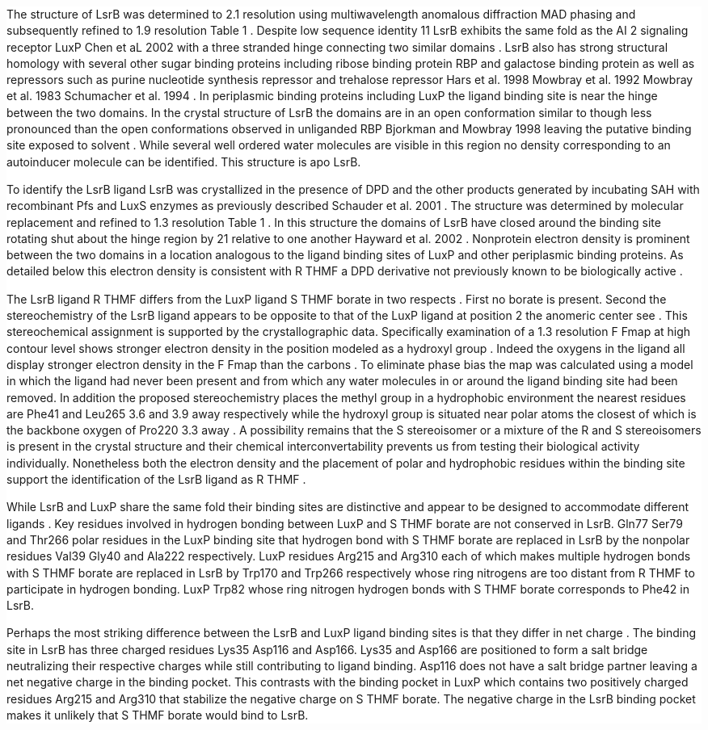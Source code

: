 The structure of LsrB was determined to 2.1 resolution using multiwavelength anomalous diffraction MAD phasing and subsequently refined to 1.9 resolution Table 1 . Despite low sequence identity 11 LsrB exhibits the same fold as the AI 2 signaling receptor LuxP Chen et aL 2002 with a three stranded hinge connecting two similar domains . LsrB also has strong structural homology with several other sugar binding proteins including ribose binding protein RBP and galactose binding protein as well as repressors such as purine nucleotide synthesis repressor and trehalose repressor Hars et al. 1998 Mowbray et al. 1992 Mowbray et al. 1983 Schumacher et al. 1994 . In periplasmic binding proteins including LuxP the ligand binding site is near the hinge between the two domains. In the crystal structure of LsrB the domains are in an open conformation similar to though less pronounced than the open conformations observed in unliganded RBP Bjorkman and Mowbray 1998 leaving the putative binding site exposed to solvent . While several well ordered water molecules are visible in this region no density corresponding to an autoinducer molecule can be identified. This structure is apo LsrB.

To identify the LsrB ligand LsrB was crystallized in the presence of DPD and the other products generated by incubating SAH with recombinant Pfs and LuxS enzymes as previously described Schauder et al. 2001 . The structure was determined by molecular replacement and refined to 1.3 resolution Table 1 . In this structure the domains of LsrB have closed around the binding site rotating shut about the hinge region by 21 relative to one another Hayward et al. 2002 . Nonprotein electron density is prominent between the two domains in a location analogous to the ligand binding sites of LuxP and other periplasmic binding proteins. As detailed below this electron density is consistent with R THMF a DPD derivative not previously known to be biologically active .

The LsrB ligand R THMF differs from the LuxP ligand S THMF borate in two respects . First no borate is present. Second the stereochemistry of the LsrB ligand appears to be opposite to that of the LuxP ligand at position 2 the anomeric center see . This stereochemical assignment is supported by the crystallographic data. Specifically examination of a 1.3 resolution F Fmap at high contour level shows stronger electron density in the position modeled as a hydroxyl group . Indeed the oxygens in the ligand all display stronger electron density in the F Fmap than the carbons . To eliminate phase bias the map was calculated using a model in which the ligand had never been present and from which any water molecules in or around the ligand binding site had been removed. In addition the proposed stereochemistry places the methyl group in a hydrophobic environment the nearest residues are Phe41 and Leu265 3.6 and 3.9 away respectively while the hydroxyl group is situated near polar atoms the closest of which is the backbone oxygen of Pro220 3.3 away . A possibility remains that the S stereoisomer or a mixture of the R and S stereoisomers is present in the crystal structure and their chemical interconvertability prevents us from testing their biological activity individually. Nonetheless both the electron density and the placement of polar and hydrophobic residues within the binding site support the identification of the LsrB ligand as R THMF .

While LsrB and LuxP share the same fold their binding sites are distinctive and appear to be designed to accommodate different ligands . Key residues involved in hydrogen bonding between LuxP and S THMF borate are not conserved in LsrB. Gln77 Ser79 and Thr266 polar residues in the LuxP binding site that hydrogen bond with S THMF borate are replaced in LsrB by the nonpolar residues Val39 Gly40 and Ala222 respectively. LuxP residues Arg215 and Arg310 each of which makes multiple hydrogen bonds with S THMF borate are replaced in LsrB by Trp170 and Trp266 respectively whose ring nitrogens are too distant from R THMF to participate in hydrogen bonding. LuxP Trp82 whose ring nitrogen hydrogen bonds with S THMF borate corresponds to Phe42 in LsrB.

Perhaps the most striking difference between the LsrB and LuxP ligand binding sites is that they differ in net charge . The binding site in LsrB has three charged residues Lys35 Asp116 and Asp166. Lys35 and Asp166 are positioned to form a salt bridge neutralizing their respective charges while still contributing to ligand binding. Asp116 does not have a salt bridge partner leaving a net negative charge in the binding pocket. This contrasts with the binding pocket in LuxP which contains two positively charged residues Arg215 and Arg310 that stabilize the negative charge on S THMF borate. The negative charge in the LsrB binding pocket makes it unlikely that S THMF borate would bind to LsrB.
